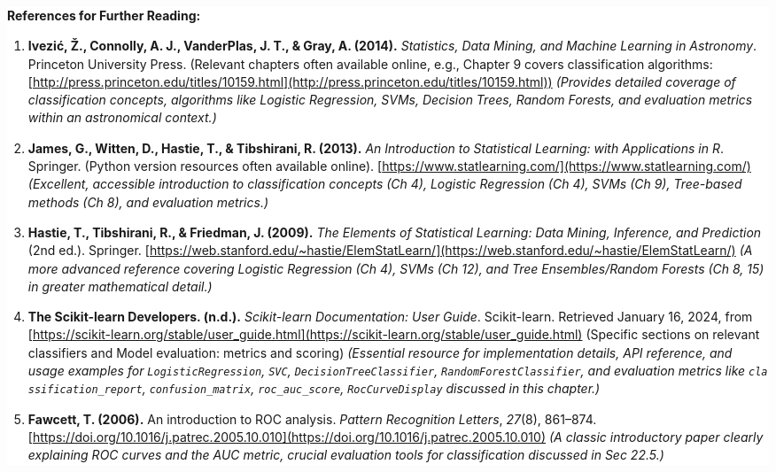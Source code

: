
**References for Further Reading:**

1.  **Ivezić, Ž., Connolly, A. J., VanderPlas, J. T., & Gray, A. (2014).** *Statistics, Data Mining, and Machine Learning in Astronomy*. Princeton University Press. (Relevant chapters often available online, e.g., Chapter 9 covers classification algorithms: [http://press.princeton.edu/titles/10159.html](http://press.princeton.edu/titles/10159.html))
    *(Provides detailed coverage of classification concepts, algorithms like Logistic Regression, SVMs, Decision Trees, Random Forests, and evaluation metrics within an astronomical context.)*

2.  **James, G., Witten, D., Hastie, T., & Tibshirani, R. (2013).** *An Introduction to Statistical Learning: with Applications in R*. Springer. (Python version resources often available online). [https://www.statlearning.com/](https://www.statlearning.com/)
    *(Excellent, accessible introduction to classification concepts (Ch 4), Logistic Regression (Ch 4), SVMs (Ch 9), Tree-based methods (Ch 8), and evaluation metrics.)*

3.  **Hastie, T., Tibshirani, R., & Friedman, J. (2009).** *The Elements of Statistical Learning: Data Mining, Inference, and Prediction* (2nd ed.). Springer. [https://web.stanford.edu/~hastie/ElemStatLearn/](https://web.stanford.edu/~hastie/ElemStatLearn/)
    *(A more advanced reference covering Logistic Regression (Ch 4), SVMs (Ch 12), and Tree Ensembles/Random Forests (Ch 8, 15) in greater mathematical detail.)*

4.  **The Scikit-learn Developers. (n.d.).** *Scikit-learn Documentation: User Guide*. Scikit-learn. Retrieved January 16, 2024, from [https://scikit-learn.org/stable/user_guide.html](https://scikit-learn.org/stable/user_guide.html) (Specific sections on relevant classifiers and Model evaluation: metrics and scoring)
    *(Essential resource for implementation details, API reference, and usage examples for `LogisticRegression`, `SVC`, `DecisionTreeClassifier`, `RandomForestClassifier`, and evaluation metrics like `classification_report`, `confusion_matrix`, `roc_auc_score`, `RocCurveDisplay` discussed in this chapter.)*

5.  **Fawcett, T. (2006).** An introduction to ROC analysis. *Pattern Recognition Letters*, *27*(8), 861–874. [https://doi.org/10.1016/j.patrec.2005.10.010](https://doi.org/10.1016/j.patrec.2005.10.010)
    *(A classic introductory paper clearly explaining ROC curves and the AUC metric, crucial evaluation tools for classification discussed in Sec 22.5.)*
